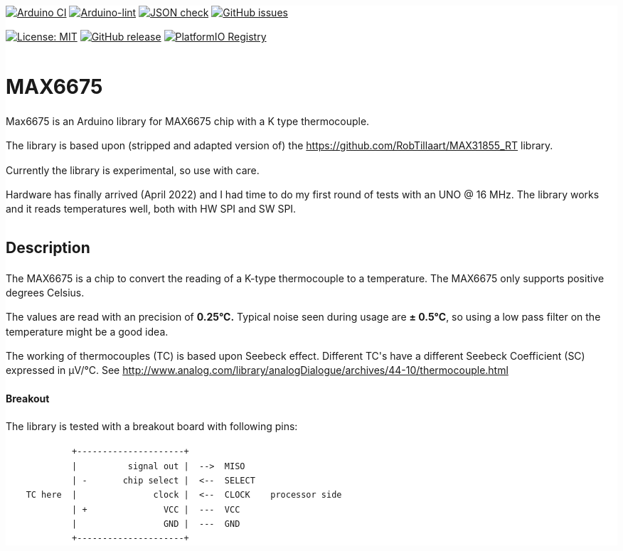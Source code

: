 
[![Arduino CI](https://github.com/RobTillaart/MAX6675/workflows/Arduino%20CI/badge.svg)](https://github.com/marketplace/actions/arduino_ci)
[![Arduino-lint](https://github.com/RobTillaart/MAX6675/actions/workflows/arduino-lint.yml/badge.svg)](https://github.com/RobTillaart/MAX6675/actions/workflows/arduino-lint.yml)
[![JSON check](https://github.com/RobTillaart/MAX6675/actions/workflows/jsoncheck.yml/badge.svg)](https://github.com/RobTillaart/MAX6675/actions/workflows/jsoncheck.yml)
[![GitHub issues](https://img.shields.io/github/issues/RobTillaart/MAX6675.svg)](https://github.com/RobTillaart/MAX6675/issues)

[![License: MIT](https://img.shields.io/badge/license-MIT-green.svg)](https://github.com/RobTillaart/MAX6675/blob/master/LICENSE)
[![GitHub release](https://img.shields.io/github/release/RobTillaart/MAX6675.svg?maxAge=3600)](https://github.com/RobTillaart/MAX6675/releases)
[![PlatformIO Registry](https://badges.registry.platformio.org/packages/robtillaart/library/MAX6675.svg)](https://registry.platformio.org/libraries/robtillaart/MAX6675)


# MAX6675

Max6675 is an Arduino library for MAX6675 chip with a K type thermocouple. 

The library is based upon (stripped and adapted version of) the https://github.com/RobTillaart/MAX31855_RT library.

Currently the library is experimental, so use with care.

Hardware has finally arrived (April 2022) and I had time to do my first round of tests with an UNO @ 16 MHz. 
The library works and it reads temperatures well, both with HW SPI and SW SPI. 


## Description

The MAX6675 is a chip to convert the reading of a K-type thermocouple to a temperature. 
The MAX6675 only supports positive degrees Celsius.

The values are read with an precision of **0.25°C.** 
Typical noise seen during usage are **± 0.5°C**, so using a low pass filter on the temperature might be a good idea.

The working of thermocouples (TC) is based upon Seebeck effect.
Different TC's have a different Seebeck Coefficient (SC) expressed in µV/°C.
See http://www.analog.com/library/analogDialogue/archives/44-10/thermocouple.html


#### Breakout

The library is tested with a breakout board with following pins:

```
             +---------------------+
             |          signal out |  -->  MISO
             | -       chip select |  <--  SELECT
    TC here  |               clock |  <--  CLOCK    processor side
             | +               VCC |  ---  VCC
             |                 GND |  ---  GND
             +---------------------+
```
